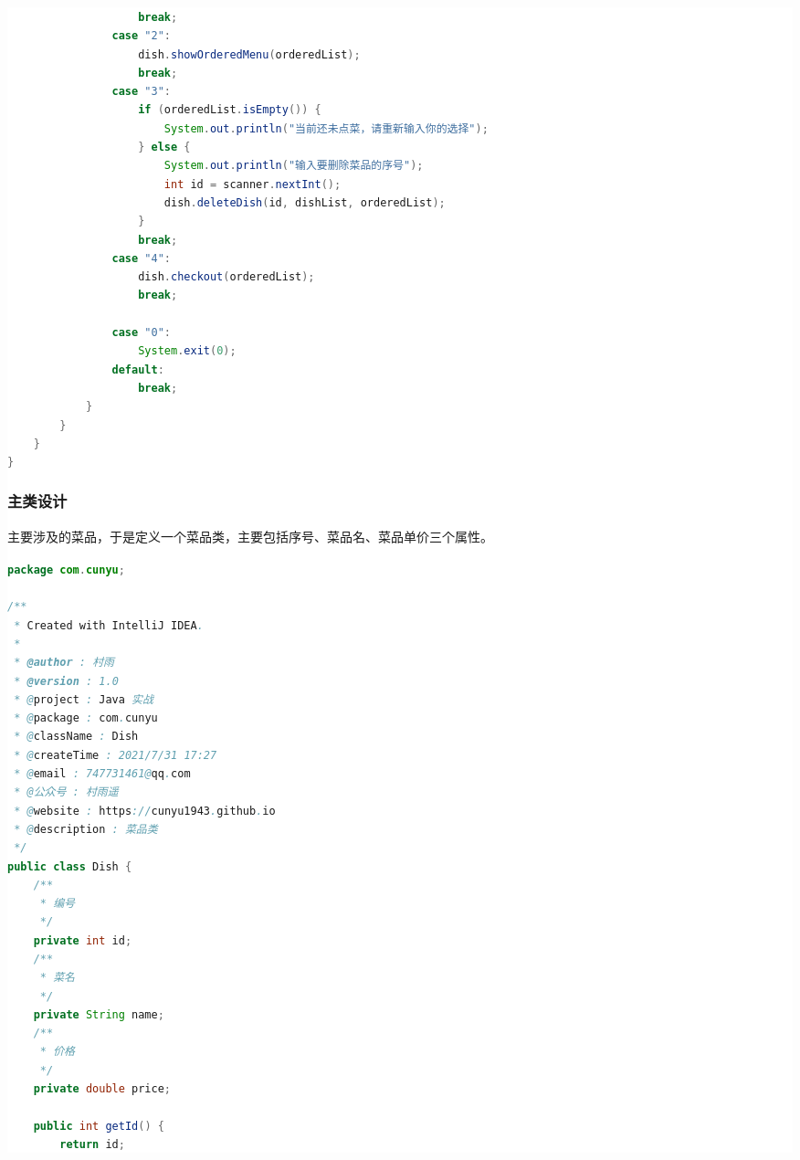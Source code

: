 ```java
                    break;
                case "2":
                    dish.showOrderedMenu(orderedList);
                    break;
                case "3":
                    if (orderedList.isEmpty()) {
                        System.out.println("当前还未点菜，请重新输入你的选择");
                    } else {
                        System.out.println("输入要删除菜品的序号");
                        int id = scanner.nextInt();
                        dish.deleteDish(id, dishList, orderedList);
                    }
                    break;
                case "4":
                    dish.checkout(orderedList);
                    break;

                case "0":
                    System.exit(0);
                default:
                    break;
            }
        }
    }
}
```

### 主类设计

主要涉及的菜品，于是定义一个菜品类，主要包括序号、菜品名、菜品单价三个属性。

```java
package com.cunyu;

/**
 * Created with IntelliJ IDEA.
 *
 * @author : 村雨
 * @version : 1.0
 * @project : Java 实战
 * @package : com.cunyu
 * @className : Dish
 * @createTime : 2021/7/31 17:27
 * @email : 747731461@qq.com
 * @公众号 : 村雨遥
 * @website : https://cunyu1943.github.io
 * @description : 菜品类
 */
public class Dish {
    /**
     * 编号
     */
    private int id;
    /**
     * 菜名
     */
    private String name;
    /**
     * 价格
     */
    private double price;

    public int getId() {
        return id;
```